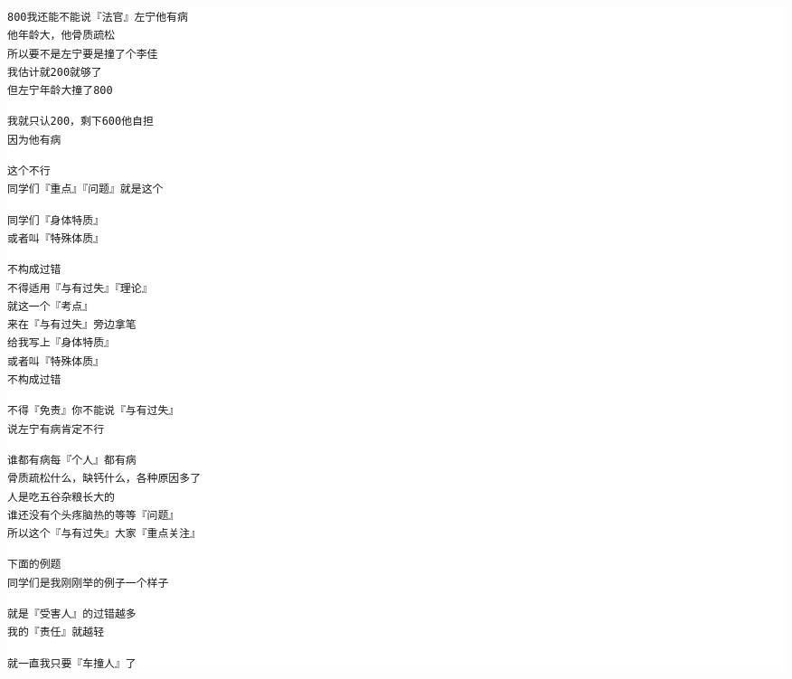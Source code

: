 ```text
800我还能不能说『法官』左宁他有病
他年龄大，他骨质疏松
所以要不是左宁要是撞了个李佳
我估计就200就够了
但左宁年龄大撞了800
```

```text
我就只认200，剩下600他自担
因为他有病
```

```text
这个不行
同学们『重点』『问题』就是这个
```

```text
同学们『身体特质』
或者叫『特殊体质』
```

```text
不构成过错
不得适用『与有过失』『理论』
就这一个『考点』
来在『与有过失』旁边拿笔
给我写上『身体特质』
或者叫『特殊体质』
不构成过错
```

```text
不得『免责』你不能说『与有过失』
说左宁有病肯定不行
```

```text
谁都有病每『个人』都有病
骨质疏松什么，缺钙什么，各种原因多了
人是吃五谷杂粮长大的
谁还没有个头疼脑热的等等『问题』
所以这个『与有过失』大家『重点关注』
```

```text
下面的例题
同学们是我刚刚举的例子一个样子
```

```text
就是『受害人』的过错越多
我的『责任』就越轻
```

```text
就一直我只要『车撞人』了
```

